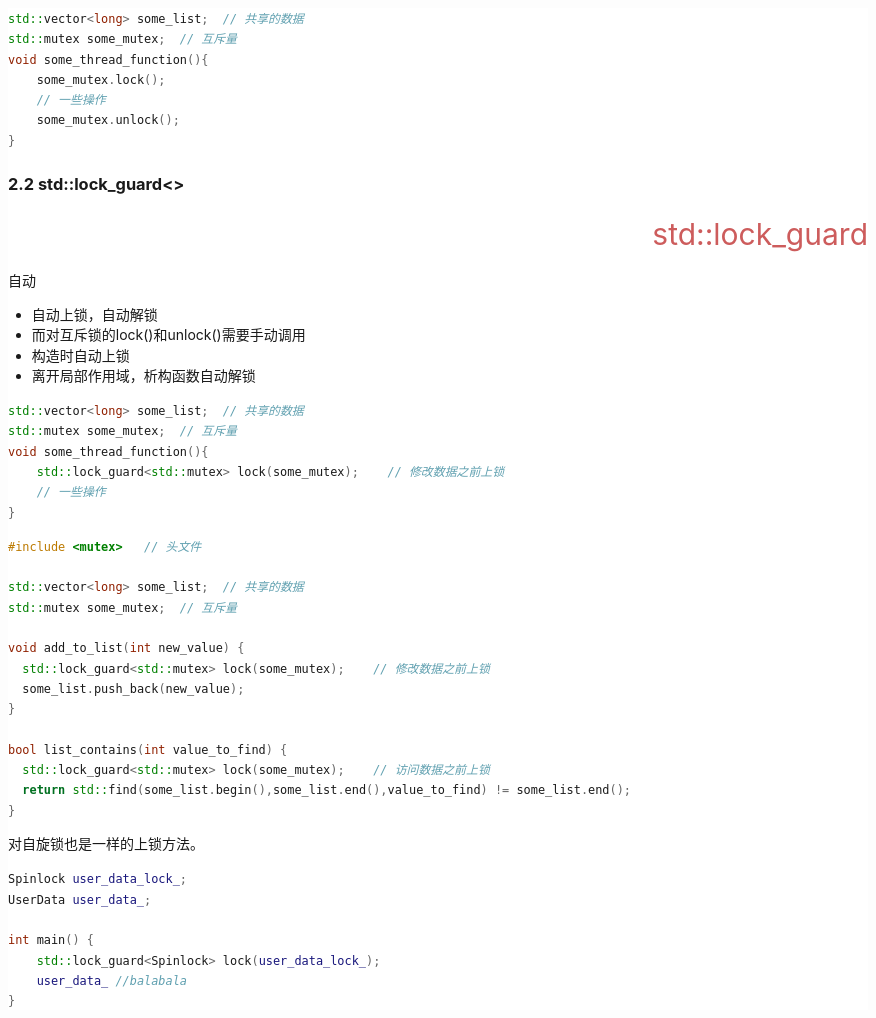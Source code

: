 ```c++
std::vector<long> some_list;  // 共享的数据
std::mutex some_mutex;  // 互斥量
void some_thread_function(){
	some_mutex.lock();
    // 一些操作
    some_mutex.unlock();
}
```


### 2.2 std::lock_guard<>

<center style="font-size:30px;color:#CD5C5C;text-align:right;">std::lock_guard</center> 

自动

- 自动上锁，自动解锁
- 而对互斥锁的lock()和unlock()需要手动调用
- 构造时自动上锁
- 离开局部作用域，析构函数自动解锁

```c++
std::vector<long> some_list;  // 共享的数据
std::mutex some_mutex;  // 互斥量
void some_thread_function(){
	std::lock_guard<std::mutex> lock(some_mutex);    // 修改数据之前上锁
    // 一些操作
}
```

```c++
#include <mutex>   // 头文件

std::vector<long> some_list;  // 共享的数据
std::mutex some_mutex;  // 互斥量

void add_to_list(int new_value) {
  std::lock_guard<std::mutex> lock(some_mutex);    // 修改数据之前上锁
  some_list.push_back(new_value);
}

bool list_contains(int value_to_find) {
  std::lock_guard<std::mutex> lock(some_mutex);    // 访问数据之前上锁
  return std::find(some_list.begin(),some_list.end(),value_to_find) != some_list.end();
}
```

对自旋锁也是一样的上锁方法。

```c++
Spinlock user_data_lock_;
UserData user_data_;
  
int main() {
    std::lock_guard<Spinlock> lock(user_data_lock_);
    user_data_ //balabala
}
```
